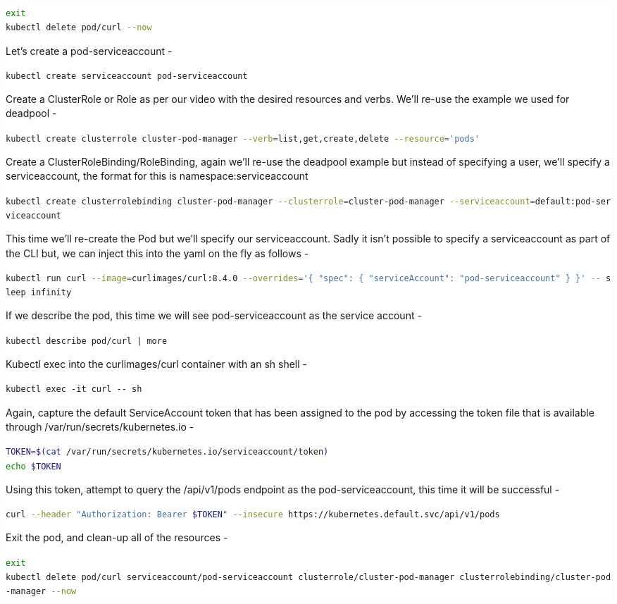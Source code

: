 ```bash
exit
kubectl delete pod/curl --now
```

Let’s create a pod-serviceaccount -

`kubectl create serviceaccount pod-serviceaccount`

Create a ClusterRole or Role as per our video with the desired resources and verbs. We’ll re-use the example we used for deadpool -

```bash
kubectl create clusterrole cluster-pod-manager --verb=list,get,create,delete --resource='pods'
```

Create a ClusterRoleBinding/RoleBinding, again we’ll re-use the deadpool example but instead of specifying a user, we’ll specify a serviceaccount, the format for this is namespace:serviceaccount

```bash
kubectl create clusterrolebinding cluster-pod-manager --clusterrole=cluster-pod-manager --serviceaccount=default:pod-serviceaccount
```

This time we’ll re-create the Pod but we’ll specify our serviceaccount. Sadly it isn’t possible to specify a serviceaccount as part of the CLI but, we can inject this into the yaml on the fly as follows -

```bash
kubectl run curl --image=curlimages/curl:8.4.0 --overrides='{ "spec": { "serviceAccount": "pod-serviceaccount" } }' -- sleep infinity
```

If we describe the pod, this time we will see pod-serviceaccount as the service account -

`kubectl describe pod/curl | more`

Kubectl exec into the curlimages/curl container with an sh shell -

`kubectl exec -it curl -- sh`

Again, capture the default ServiceAccount token that has been assigned to the pod by accessing the token file that is available through /var/run/secrets/kubernetes.io -

```bash
TOKEN=$(cat /var/run/secrets/kubernetes.io/serviceaccount/token)
echo $TOKEN
```

Using this token, attempt to query the /api/v1/pods endpoint as the pod-serviceaccount, this time it will be successful -

```bash
curl --header "Authorization: Bearer $TOKEN" --insecure https://kubernetes.default.svc/api/v1/pods
```

Exit the pod, and clean-up all of the resources -

```bash
exit
kubectl delete pod/curl serviceaccount/pod-serviceaccount clusterrole/cluster-pod-manager clusterrolebinding/cluster-pod-manager --now
```

